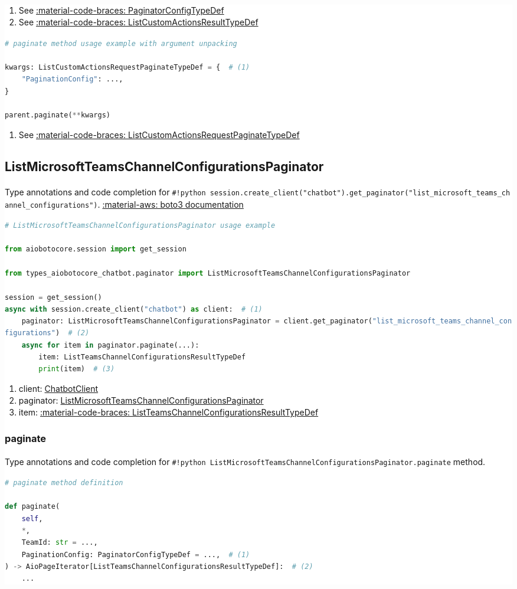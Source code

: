 1. See [:material-code-braces: PaginatorConfigTypeDef](./type_defs.md#paginatorconfigtypedef) 
2. See [:material-code-braces: ListCustomActionsResultTypeDef](./type_defs.md#listcustomactionsresulttypedef) 


```python
# paginate method usage example with argument unpacking

kwargs: ListCustomActionsRequestPaginateTypeDef = {  # (1)
    "PaginationConfig": ...,
}

parent.paginate(**kwargs)
```

1. See [:material-code-braces: ListCustomActionsRequestPaginateTypeDef](./type_defs.md#listcustomactionsrequestpaginatetypedef) 
## ListMicrosoftTeamsChannelConfigurationsPaginator

Type annotations and code completion for `#!python session.create_client("chatbot").get_paginator("list_microsoft_teams_channel_configurations")`.
[:material-aws: boto3 documentation](https://boto3.amazonaws.com/v1/documentation/api/latest/reference/services/chatbot/paginator/ListMicrosoftTeamsChannelConfigurations.html#Chatbot.Paginator.ListMicrosoftTeamsChannelConfigurations)

```python
# ListMicrosoftTeamsChannelConfigurationsPaginator usage example

from aiobotocore.session import get_session

from types_aiobotocore_chatbot.paginator import ListMicrosoftTeamsChannelConfigurationsPaginator

session = get_session()
async with session.create_client("chatbot") as client:  # (1)
    paginator: ListMicrosoftTeamsChannelConfigurationsPaginator = client.get_paginator("list_microsoft_teams_channel_configurations")  # (2)
    async for item in paginator.paginate(...):
        item: ListTeamsChannelConfigurationsResultTypeDef
        print(item)  # (3)
```

1. client: [ChatbotClient](./client.md)
2. paginator: [ListMicrosoftTeamsChannelConfigurationsPaginator](./paginators.md#listmicrosoftteamschannelconfigurationspaginator)
3. item: [:material-code-braces: ListTeamsChannelConfigurationsResultTypeDef](./type_defs.md#listteamschannelconfigurationsresulttypedef) 


### paginate

Type annotations and code completion for `#!python ListMicrosoftTeamsChannelConfigurationsPaginator.paginate` method.

```python
# paginate method definition

def paginate(
    self,
    *,
    TeamId: str = ...,
    PaginationConfig: PaginatorConfigTypeDef = ...,  # (1)
) -> AioPageIterator[ListTeamsChannelConfigurationsResultTypeDef]:  # (2)
    ...
```
